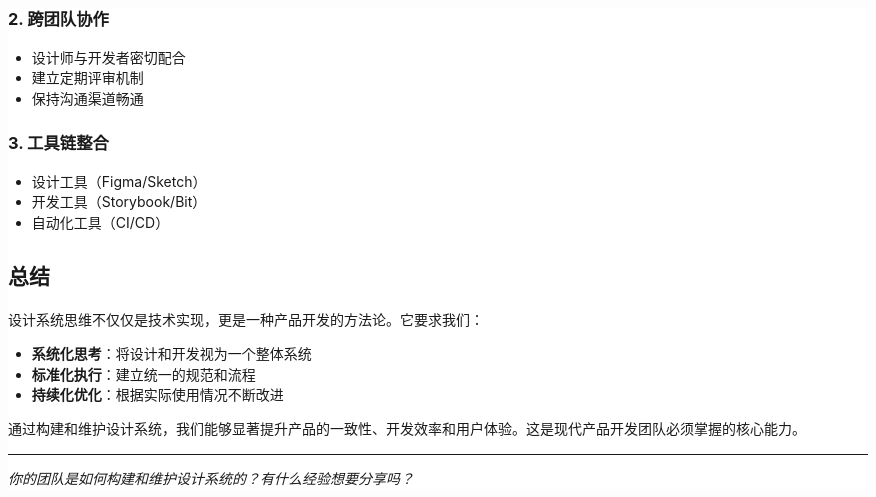 ### 2. 跨团队协作
- 设计师与开发者密切配合
- 建立定期评审机制
- 保持沟通渠道畅通

### 3. 工具链整合
- 设计工具（Figma/Sketch）
- 开发工具（Storybook/Bit）
- 自动化工具（CI/CD）

## 总结

设计系统思维不仅仅是技术实现，更是一种产品开发的方法论。它要求我们：

- **系统化思考**：将设计和开发视为一个整体系统
- **标准化执行**：建立统一的规范和流程
- **持续化优化**：根据实际使用情况不断改进

通过构建和维护设计系统，我们能够显著提升产品的一致性、开发效率和用户体验。这是现代产品开发团队必须掌握的核心能力。

---

*你的团队是如何构建和维护设计系统的？有什么经验想要分享吗？* 